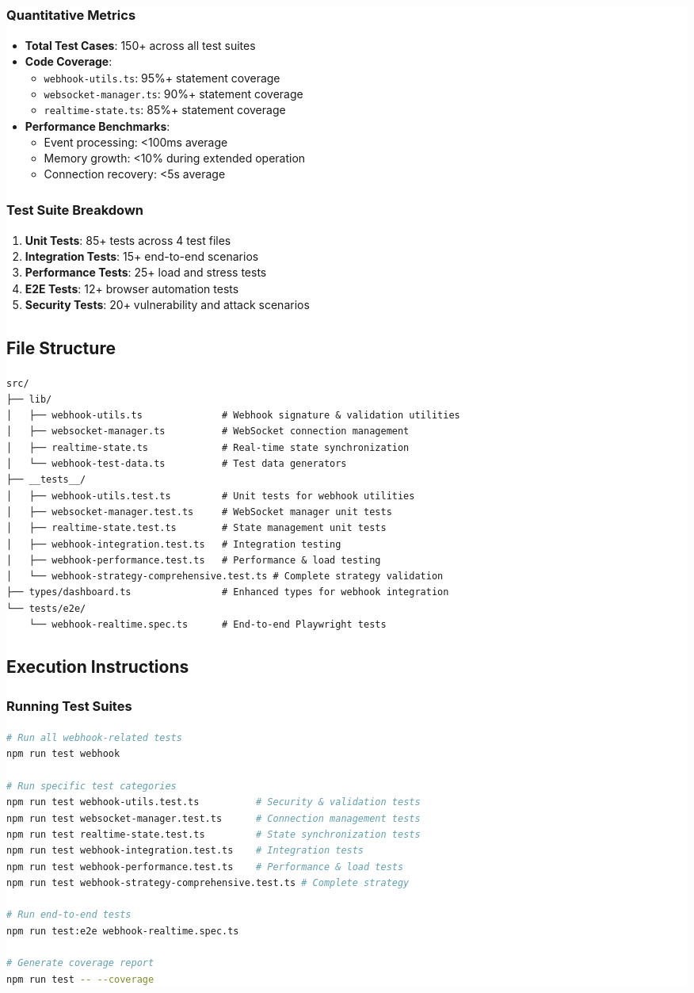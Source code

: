 ### Quantitative Metrics
- **Total Test Cases**: 150+ across all test suites
- **Code Coverage**: 
  - `webhook-utils.ts`: 95%+ statement coverage
  - `websocket-manager.ts`: 90%+ statement coverage
  - `realtime-state.ts`: 85%+ statement coverage
- **Performance Benchmarks**:
  - Event processing: <100ms average
  - Memory growth: <10% during extended operation
  - Connection recovery: <5s average

### Test Suite Breakdown
1. **Unit Tests**: 85+ tests across 4 test files
2. **Integration Tests**: 15+ end-to-end scenarios
3. **Performance Tests**: 25+ load and stress tests
4. **E2E Tests**: 12+ browser automation tests
5. **Security Tests**: 20+ vulnerability and attack scenarios

## File Structure

```
src/
├── lib/
│   ├── webhook-utils.ts              # Webhook signature & validation utilities
│   ├── websocket-manager.ts          # WebSocket connection management
│   ├── realtime-state.ts             # Real-time state synchronization
│   └── webhook-test-data.ts          # Test data generators
├── __tests__/
│   ├── webhook-utils.test.ts         # Unit tests for webhook utilities
│   ├── websocket-manager.test.ts     # WebSocket manager unit tests
│   ├── realtime-state.test.ts        # State management unit tests
│   ├── webhook-integration.test.ts   # Integration testing
│   ├── webhook-performance.test.ts   # Performance & load testing
│   └── webhook-strategy-comprehensive.test.ts # Complete strategy validation
├── types/dashboard.ts                # Enhanced types for webhook integration
└── tests/e2e/
    └── webhook-realtime.spec.ts      # End-to-end Playwright tests
```

## Execution Instructions

### Running Test Suites

```bash
# Run all webhook-related tests
npm run test webhook

# Run specific test categories
npm run test webhook-utils.test.ts          # Security & validation tests
npm run test websocket-manager.test.ts      # Connection management tests
npm run test realtime-state.test.ts         # State synchronization tests
npm run test webhook-integration.test.ts    # Integration tests
npm run test webhook-performance.test.ts    # Performance & load tests
npm run test webhook-strategy-comprehensive.test.ts # Complete strategy

# Run end-to-end tests
npm run test:e2e webhook-realtime.spec.ts

# Generate coverage report
npm run test -- --coverage
```
